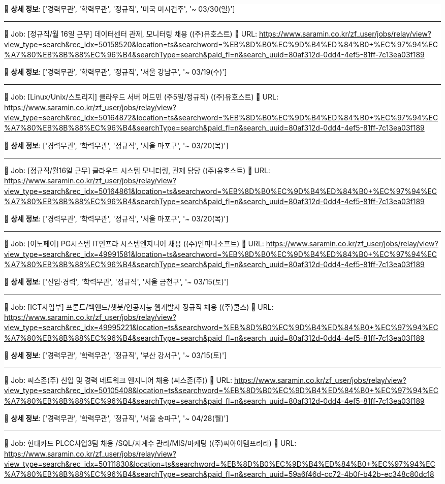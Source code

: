 📌 **상세 정보**: ['경력무관', '학력무관', '정규직', '미국 미시건주', '~ 03/30(일)']

---

🔹 Job: [정규직/월 16일 근무] 데이터센터 관제, 모니터링 채용 ((주)유호스트)
🔗 URL: https://www.saramin.co.kr/zf_user/jobs/relay/view?view_type=search&rec_idx=50158520&location=ts&searchword=%EB%8D%B0%EC%9D%B4%ED%84%B0+%EC%97%94%EC%A7%80%EB%8B%88%EC%96%B4&searchType=search&paid_fl=n&search_uuid=80af312d-0dd4-4ef5-81ff-7c13ea03f189

📌 **상세 정보**: ['경력무관', '학력무관', '정규직', '서울 강남구', '~ 03/19(수)']

---

🔹 Job: [Linux/Unix/스토리지] 클라우드 서버 어드민 (주5일/정규직) ((주)유호스트)
🔗 URL: https://www.saramin.co.kr/zf_user/jobs/relay/view?view_type=search&rec_idx=50164872&location=ts&searchword=%EB%8D%B0%EC%9D%B4%ED%84%B0+%EC%97%94%EC%A7%80%EB%8B%88%EC%96%B4&searchType=search&paid_fl=n&search_uuid=80af312d-0dd4-4ef5-81ff-7c13ea03f189

📌 **상세 정보**: ['경력무관', '학력무관', '정규직', '서울 마포구', '~ 03/20(목)']

---

🔹 Job: [정규직/월16일 근무] 클라우드 시스템 모니터링, 관제 담당 ((주)유호스트)
🔗 URL: https://www.saramin.co.kr/zf_user/jobs/relay/view?view_type=search&rec_idx=50164861&location=ts&searchword=%EB%8D%B0%EC%9D%B4%ED%84%B0+%EC%97%94%EC%A7%80%EB%8B%88%EC%96%B4&searchType=search&paid_fl=n&search_uuid=80af312d-0dd4-4ef5-81ff-7c13ea03f189

📌 **상세 정보**: ['경력무관', '학력무관', '정규직', '서울 마포구', '~ 03/20(목)']

---

🔹 Job: [이노페이] PG시스템 IT인프라 시스템엔지니어 채용 ((주)인피니소프트)
🔗 URL: https://www.saramin.co.kr/zf_user/jobs/relay/view?view_type=search&rec_idx=49991581&location=ts&searchword=%EB%8D%B0%EC%9D%B4%ED%84%B0+%EC%97%94%EC%A7%80%EB%8B%88%EC%96%B4&searchType=search&paid_fl=n&search_uuid=80af312d-0dd4-4ef5-81ff-7c13ea03f189

📌 **상세 정보**: ['신입·경력', '학력무관', '정규직', '서울 금천구', '~ 03/15(토)']

---

🔹 Job: [ICT사업부] 프론트/백엔드/챗봇/인공지능 웹개발자 정규직 채용 ((주)쿨스)
🔗 URL: https://www.saramin.co.kr/zf_user/jobs/relay/view?view_type=search&rec_idx=49995221&location=ts&searchword=%EB%8D%B0%EC%9D%B4%ED%84%B0+%EC%97%94%EC%A7%80%EB%8B%88%EC%96%B4&searchType=search&paid_fl=n&search_uuid=80af312d-0dd4-4ef5-81ff-7c13ea03f189

📌 **상세 정보**: ['경력무관', '학력무관', '정규직', '부산 강서구', '~ 03/15(토)']

---

🔹 Job: 씨스존(주) 신입 및 경력 네트워크 엔지니어 채용 (씨스존(주))
🔗 URL: https://www.saramin.co.kr/zf_user/jobs/relay/view?view_type=search&rec_idx=50105408&location=ts&searchword=%EB%8D%B0%EC%9D%B4%ED%84%B0+%EC%97%94%EC%A7%80%EB%8B%88%EC%96%B4&searchType=search&paid_fl=n&search_uuid=80af312d-0dd4-4ef5-81ff-7c13ea03f189

📌 **상세 정보**: ['경력무관', '학력무관', '정규직', '서울 송파구', '~ 04/28(월)']

---

🔹 Job: 현대카드 PLCC사업3팀 채용 /SQL/지계수 관리/MIS/마케팅 ((주)씨아이템프러리)
🔗 URL: https://www.saramin.co.kr/zf_user/jobs/relay/view?view_type=search&rec_idx=50111830&location=ts&searchword=%EB%8D%B0%EC%9D%B4%ED%84%B0+%EC%97%94%EC%A7%80%EB%8B%88%EC%96%B4&searchType=search&paid_fl=n&search_uuid=59a6f46d-cc72-4b0f-b42b-ec348c80dc18
